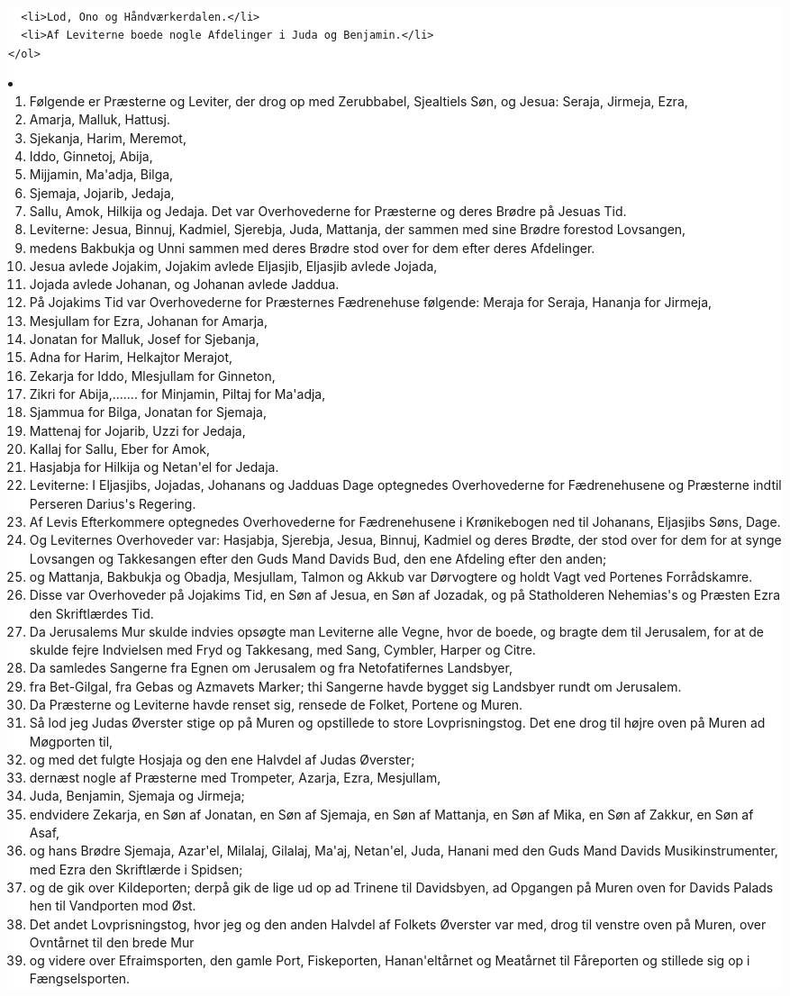       <li>Lod, Ono og Håndværkerdalen.</li>
      <li>Af Leviterne boede nogle Afdelinger i Juda og Benjamin.</li>
    </ol>
  </li>
  <li>
    <ol>
      <li>Følgende er Præsterne og Leviter, der drog op med Zerubbabel, Sjealtiels Søn, og Jesua: Seraja, Jirmeja, Ezra,</li>
      <li>Amarja, Malluk, Hattusj.</li>
      <li>Sjekanja, Harim, Meremot,</li>
      <li>Iddo, Ginnetoj, Abija,</li>
      <li>Mijjamin, Ma'adja, Bilga,</li>
      <li>Sjemaja, Jojarib, Jedaja,</li>
      <li>Sallu, Amok, Hilkija og Jedaja. Det var Overhovederne for Præsterne og deres Brødre på Jesuas Tid.</li>
      <li>Leviterne: Jesua, Binnuj, Kadmiel, Sjerebja, Juda, Mattanja, der sammen med sine Brødre forestod Lovsangen,</li>
      <li>medens Bakbukja og Unni sammen med deres Brødre stod over for dem efter deres Afdelinger.</li>
      <li>Jesua avlede Jojakim, Jojakim avlede Eljasjib, Eljasjib avlede Jojada,</li>
      <li>Jojada avlede Johanan, og Johanan avlede Jaddua.</li>
      <li>På Jojakims Tid var Overhovederne for Præsternes Fædrenehuse følgende: Meraja for Seraja, Hananja for Jirmeja,</li>
      <li>Mesjullam for Ezra, Johanan for Amarja,</li>
      <li>Jonatan for Malluk, Josef for Sjebanja,</li>
      <li>Adna for Harim, Helkajtor Merajot,</li>
      <li>Zekarja for Iddo, Mlesjullam for Ginneton,</li>
      <li>Zikri for Abija,....... for Minjamin, Piltaj for Ma'adja,</li>
      <li>Sjammua for Bilga, Jonatan for Sjemaja,</li>
      <li>Mattenaj for Jojarib, Uzzi for Jedaja,</li>
      <li>Kallaj for Sallu, Eber for Amok,</li>
      <li>Hasjabja for Hilkija og Netan'el for Jedaja.</li>
      <li>Leviterne: I Eljasjibs, Jojadas, Johanans og Jadduas Dage optegnedes Overhovederne for Fædrenehusene og Præsterne indtil Perseren Darius's Regering.</li>
      <li>Af Levis Efterkommere optegnedes Overhovederne for Fædrenehusene i Krønikebogen ned til Johanans, Eljasjibs Søns, Dage.</li>
      <li>Og Leviternes Overhoveder var: Hasjabja, Sjerebja, Jesua, Binnuj, Kadmiel og deres Brødte, der stod over for dem for at synge Lovsangen og Takkesangen efter den Guds Mand Davids Bud, den ene Afdeling efter den anden;</li>
      <li>og Mattanja, Bakbukja og Obadja, Mesjullam, Talmon og Akkub var Dørvogtere og holdt Vagt ved Portenes Forrådskamre.</li>
      <li>Disse var Overhoveder på Jojakims Tid, en Søn af Jesua, en Søn af Jozadak, og på Statholderen Nehemias's og Præsten Ezra den Skriftlærdes Tid.</li>
      <li>Da Jerusalems Mur skulde indvies opsøgte man Leviterne alle Vegne, hvor de boede, og bragte dem til Jerusalem, for at de skulde fejre Indvielsen med Fryd og Takkesang, med Sang, Cymbler, Harper og Citre.</li>
      <li>Da samledes Sangerne fra Egnen om Jerusalem og fra Netofatifernes Landsbyer,</li>
      <li>fra Bet-Gilgal, fra Gebas og Azmavets Marker; thi Sangerne havde bygget sig Landsbyer rundt om Jerusalem.</li>
      <li>Da Præsterne og Leviterne havde renset sig, rensede de Folket, Portene og Muren.</li>
      <li>Så lod jeg Judas Øverster stige op på Muren og opstillede to store Lovprisningstog. Det ene drog til højre oven på Muren ad Møgporten til,</li>
      <li>og med det fulgte Hosjaja og den ene Halvdel af Judas Øverster;</li>
      <li>dernæst nogle af Præsterne med Trompeter, Azarja, Ezra, Mesjullam,</li>
      <li>Juda, Benjamin, Sjemaja og Jirmeja;</li>
      <li>endvidere Zekarja, en Søn af Jonatan, en Søn af Sjemaja, en Søn af Mattanja, en Søn af Mika, en Søn af Zakkur, en Søn af Asaf,</li>
      <li>og hans Brødre Sjemaja, Azar'el, Milalaj, Gilalaj, Ma'aj, Netan'el, Juda, Hanani med den Guds Mand Davids Musikinstrumenter, med Ezra den Skriftlærde i Spidsen;</li>
      <li>og de gik over Kildeporten; derpå gik de lige ud op ad Trinene til Davidsbyen, ad Opgangen på Muren oven for Davids Palads hen til Vandporten mod Øst.</li>
      <li>Det andet Lovprisningstog, hvor jeg og den anden Halvdel af Folkets Øverster var med, drog til venstre oven på Muren, over Ovntårnet til den brede Mur</li>
      <li>og videre over Efraimsporten, den gamle Port, Fiskeporten, Hanan'eltårnet og Meatårnet til Fåreporten og stillede sig op i Fængselsporten.</li>